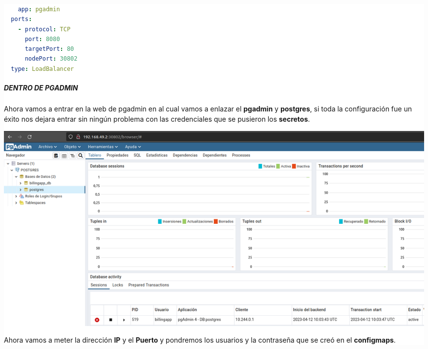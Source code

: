 ```yaml
    app: pgadmin
  ports:
    - protocol: TCP
      port: 8080
      targetPort: 80
      nodePort: 30802
  type: LoadBalancer
```
##### DENTRO DE PGADMIN
Ahora vamos a entrar en la web de pgadmin en al cual vamos a enlazar el **pgadmin** y **postgres**, si toda la configuración fue un éxito nos dejara entrar sin ningún problema con las credenciales que se pusieron los **secretos**.

![PGADMIN](/img/pgadmin-kuberbete.png)

Ahora vamos a meter la dirección **IP** y el **Puerto** y pondremos los usuarios y la contraseña que se creó en el **configmaps**.
